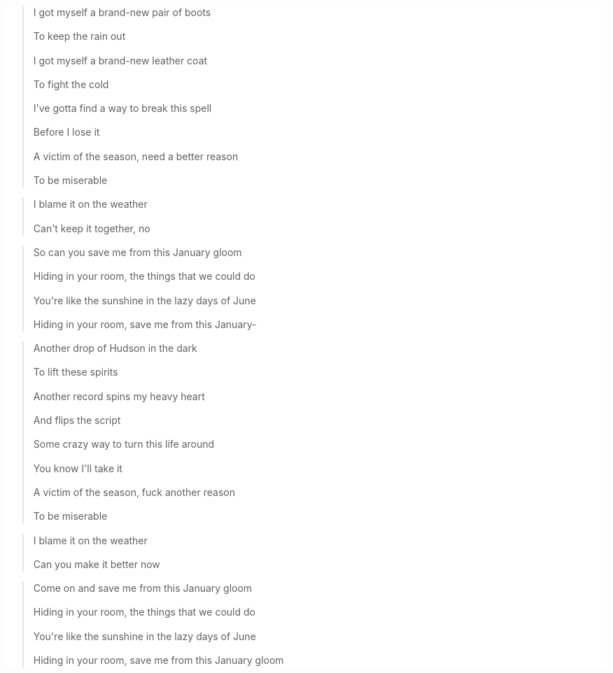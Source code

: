<iframe width="560" height="315" src="https://www.youtube.com/embed/qFLfQKgS_Hk" title="YouTube video player" frameborder="0" allow="accelerometer; autoplay; clipboard-write; encrypted-media; gyroscope; picture-in-picture" allowfullscreen></iframe>

> I got myself a brand-new pair of boots
> 
> To keep the rain out
> 
> I got myself a brand-new leather coat
> 
> To fight the cold
> 
> I've gotta find a way to break this spell
> 
> Before I lose it
> 
> A victim of the season, need a better reason
> 
> To be miserable


> I blame it on the weather
> 
> Can't keep it together, no

> So can you save me from this January gloom
>
> Hiding in your room, the things that we could do
> 
> You're like the sunshine in the lazy days of June
> 
> Hiding in your room, save me from this January-


> Another drop of Hudson in the dark
> 
> To lift these spirits
> 
> Another record spins my heavy heart
> 
> And flips the script
> 
> Some crazy way to turn this life around
> 
> You know I'll take it
> 
> A victim of the season, fuck another reason
> 
> To be miserable

> I blame it on the weather
> 
> Can you make it better now

> Come on and save me from this January gloom
> 
> Hiding in your room, the things that we could do
> 
> You're like the sunshine in the lazy days of June
> 
> Hiding in your room, save me from this January gloom
